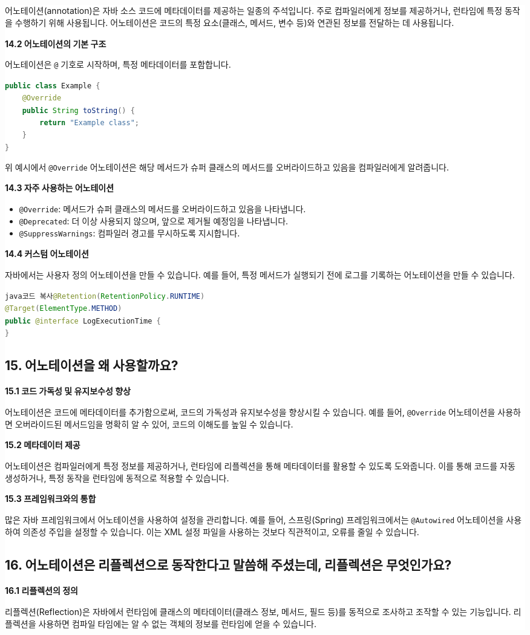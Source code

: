 어노테이션(annotation)은 자바 소스 코드에 메타데이터를 제공하는 일종의 주석입니다. 주로 컴파일러에게 정보를 제공하거나, 런타임에 특정 동작을 수행하기 위해 사용됩니다. 어노테이션은 코드의 특정 요소(클래스, 메서드, 변수 등)와 연관된 정보를 전달하는 데 사용됩니다.

**14.2 어노테이션의 기본 구조**

어노테이션은 `@` 기호로 시작하며, 특정 메타데이터를 포함합니다.

```java
public class Example {
    @Override
    public String toString() {
        return "Example class";
    }
}
```

위 예시에서 `@Override` 어노테이션은 해당 메서드가 슈퍼 클래스의 메서드를 오버라이드하고 있음을 컴파일러에게 알려줍니다.

**14.3 자주 사용하는 어노테이션**

* `@Override`: 메서드가 슈퍼 클래스의 메서드를 오버라이드하고 있음을 나타냅니다.
* `@Deprecated`: 더 이상 사용되지 않으며, 앞으로 제거될 예정임을 나타냅니다.
* `@SuppressWarnings`: 컴파일러 경고를 무시하도록 지시합니다.

**14.4 커스텀 어노테이션**

자바에서는 사용자 정의 어노테이션을 만들 수 있습니다. 예를 들어, 특정 메서드가 실행되기 전에 로그를 기록하는 어노테이션을 만들 수 있습니다.

```java
java코드 복사@Retention(RetentionPolicy.RUNTIME)
@Target(ElementType.METHOD)
public @interface LogExecutionTime {
}
```

## 15. 어노테이션을 왜 사용할까요?

**15.1 코드 가독성 및 유지보수성 향상**

어노테이션은 코드에 메타데이터를 추가함으로써, 코드의 가독성과 유지보수성을 향상시킬 수 있습니다. 예를 들어, `@Override` 어노테이션을 사용하면 오버라이드된 메서드임을 명확히 알 수 있어, 코드의 이해도를 높일 수 있습니다.

**15.2 메타데이터 제공**

어노테이션은 컴파일러에게 특정 정보를 제공하거나, 런타임에 리플렉션을 통해 메타데이터를 활용할 수 있도록 도와줍니다. 이를 통해 코드를 자동 생성하거나, 특정 동작을 런타임에 동적으로 적용할 수 있습니다.

**15.3 프레임워크와의 통합**

많은 자바 프레임워크에서 어노테이션을 사용하여 설정을 관리합니다. 예를 들어, 스프링(Spring) 프레임워크에서는 `@Autowired` 어노테이션을 사용하여 의존성 주입을 설정할 수 있습니다. 이는 XML 설정 파일을 사용하는 것보다 직관적이고, 오류를 줄일 수 있습니다.

## 16. 어노테이션은 리플렉션으로 동작한다고 말씀해 주셨는데, 리플렉션은 무엇인가요?

**16.1 리플렉션의 정의**

리플렉션(Reflection)은 자바에서 런타임에 클래스의 메타데이터(클래스 정보, 메서드, 필드 등)를 동적으로 조사하고 조작할 수 있는 기능입니다. 리플렉션을 사용하면 컴파일 타임에는 알 수 없는 객체의 정보를 런타임에 얻을 수 있습니다.
